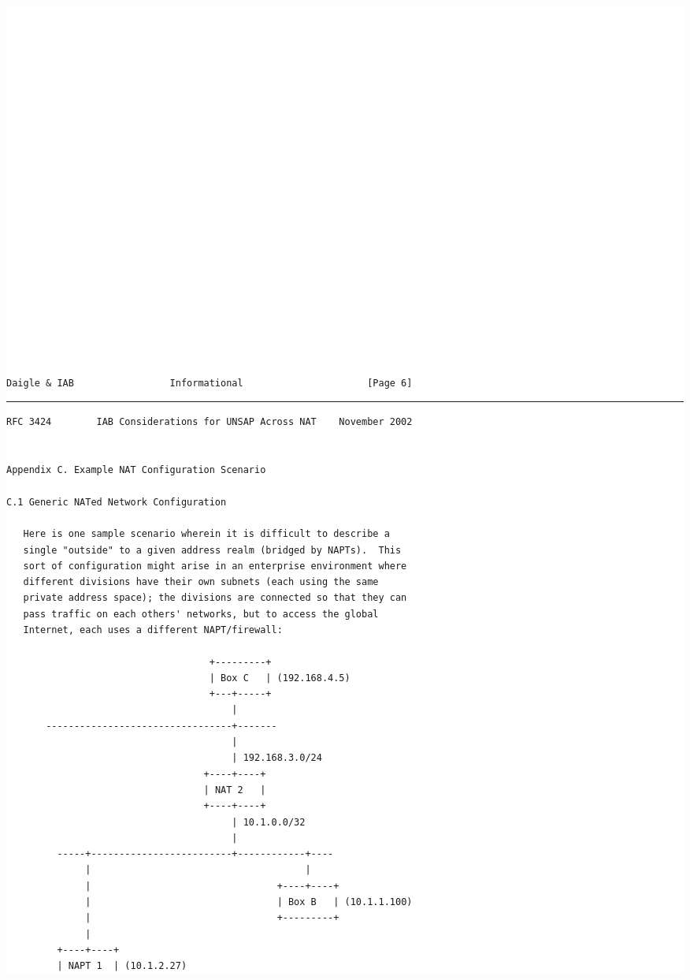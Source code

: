 ``` newpage























Daigle & IAB                 Informational                      [Page 6]
```

------------------------------------------------------------------------

``` newpage
RFC 3424        IAB Considerations for UNSAP Across NAT    November 2002


Appendix C. Example NAT Configuration Scenario

C.1 Generic NATed Network Configuration

   Here is one sample scenario wherein it is difficult to describe a
   single "outside" to a given address realm (bridged by NAPTs).  This
   sort of configuration might arise in an enterprise environment where
   different divisions have their own subnets (each using the same
   private address space); the divisions are connected so that they can
   pass traffic on each others' networks, but to access the global
   Internet, each uses a different NAPT/firewall:

                                    +---------+
                                    | Box C   | (192.168.4.5)
                                    +---+-----+
                                        |
       ---------------------------------+-------
                                        |
                                        | 192.168.3.0/24
                                   +----+----+
                                   | NAT 2   |
                                   +----+----+
                                        | 10.1.0.0/32
                                        |
         -----+-------------------------+------------+----
              |                                      |
              |                                 +----+----+
              |                                 | Box B   | (10.1.1.100)
              |                                 +---------+
              |
         +----+----+
         | NAPT 1  | (10.1.2.27)
```